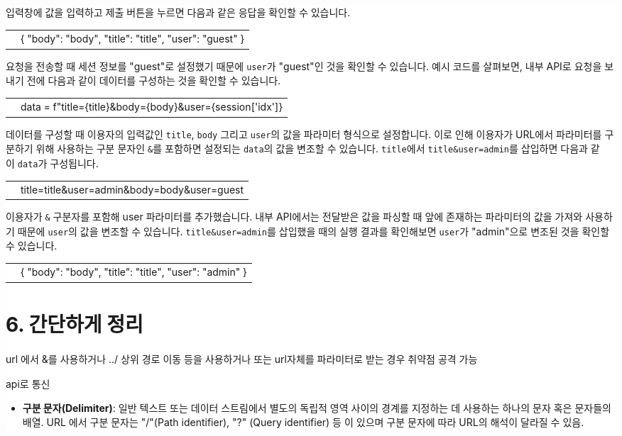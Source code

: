 입력창에 값을 입력하고 제출 버튼을 누르면 다음과 같은 응답을 확인할 수 있습니다.

|   |   |
|---|---|
||{ "body": "body", "title": "title", "user": "guest" }|

요청을 전송할 때 세션 정보를 "guest"로 설정했기 때문에 `user`가 "guest"인 것을 확인할 수 있습니다. 예시 코드를 살펴보면, 내부 API로 요청을 보내기 전에 다음과 같이 데이터를 구성하는 것을 확인할 수 있습니다.

|   |   |
|---|---|
||data = f"title={title}&body={body}&user={session['idx']}|

데이터를 구성할 때 이용자의 입력값인 `title`, `body` 그리고 `user`의 값을 파라미터 형식으로 설정합니다. 이로 인해 이용자가 URL에서 파라미터를 구분하기 위해 사용하는 구분 문자인 `&`를 포함하면 설정되는 `data`의 값을 변조할 수 있습니다. `title`에서 `title&user=admin`를 삽입하면 다음과 같이 `data`가 구성됩니다.

|   |   |
|---|---|
||title=title&user=admin&body=body&user=guest|

이용자가 `&` 구분자를 포함해 user 파라미터를 추가했습니다. 내부 API에서는 전달받은 값을 파싱할 때 앞에 존재하는 파라미터의 값을 가져와 사용하기 때문에 `user`의 값을 변조할 수 있습니다. `title&user=admin`를 삽입했을 때의 실행 결과를 확인해보면 `user`가 "admin"으로 변조된 것을 확인할 수 있습니다.

|   |   |
|---|---|
||{ "body": "body", "title": "title", "user": "admin" }|



# 6.  간단하게 정리
url 에서  &를 사용하거나 ../  상위 경로 이동 등을 사용하거나 또는 url자체를 파라미터로 받는 경우 취약점 공격 가능 

api로 통신 


- **구분 문자(Delimiter)**: 일반 텍스트 또는 데이터 스트림에서 별도의 독립적 영역 사이의 경계를 지정하는 데 사용하는 하나의 문자 혹은 문자들의 배열. URL 에서 구분 문자는 "/"(Path identifier), "?" (Query identifier) 등 이 있으며 구분 문자에 따라 URL의 해석이 달라질 수 있음.